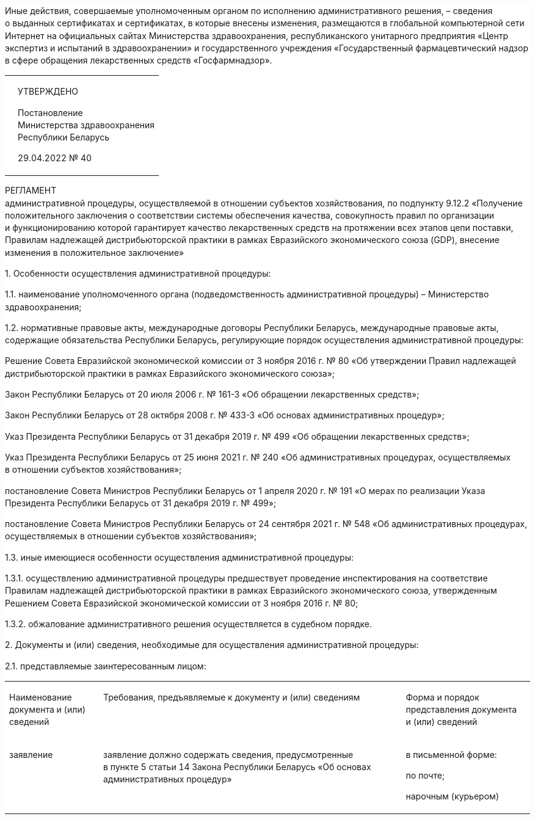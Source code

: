 <p>Иные действия, совершаемые уполномоченным органом по исполнению административного решения, – сведения о выданных сертификатах и сертификатах, в которые внесены изменения, размещаются в глобальной компьютерной сети Интернет на официальных сайтах Министерства здравоохранения, республиканского унитарного предприятия «Центр экспертиз и испытаний в здравоохранении» и государственного учреждения «Государственный фармацевтический надзор в сфере обращения лекарственных средств «Госфармнадзор».</p>
<p></p>
<table><tr>
<td><p></p></td>
<td>
<p>УТВЕРЖДЕНО</p>
<p>Постановление<br>Министерства здравоохранения<br>Республики Беларусь</p>
<p>29.04.2022 № 40</p>
</td>
</tr></table>
<p>РЕГЛАМЕНТ<br>административной процедуры, осуществляемой в отношении субъектов хозяйствования, по подпункту 9.12.2 «Получение положительного заключения о соответствии системы обеспечения качества, совокупность правил по организации и функционированию которой гарантирует качество лекарственных средств на протяжении всех этапов цепи поставки, Правилам надлежащей дистрибьюторской практики в рамках Евразийского экономического союза (GDP), внесение изменения в положительное заключение»</p>
<p>1. Особенности осуществления административной процедуры:</p>
<p>1.1. наименование уполномоченного органа (подведомственность административной процедуры) – Министерство здравоохранения;</p>
<p>1.2. нормативные правовые акты, международные договоры Республики Беларусь, международные правовые акты, содержащие обязательства Республики Беларусь, регулирующие порядок осуществления административной процедуры:</p>
<p>Решение Совета Евразийской экономической комиссии от 3 ноября 2016 г. № 80 «Об утверждении Правил надлежащей дистрибьюторской практики в рамках Евразийского экономического союза»;</p>
<p>Закон Республики Беларусь от 20 июля 2006 г. № 161-З «Об обращении лекарственных средств»;</p>
<p>Закон Республики Беларусь от 28 октября 2008 г. № 433-З «Об основах административных процедур»;</p>
<p>Указ Президента Республики Беларусь от 31 декабря 2019 г. № 499 «Об обращении лекарственных средств»;</p>
<p>Указ Президента Республики Беларусь от 25 июня 2021 г. № 240 «Об административных процедурах, осуществляемых в отношении субъектов хозяйствования»;</p>
<p>постановление Совета Министров Республики Беларусь от 1 апреля 2020 г. № 191 «О мерах по реализации Указа Президента Республики Беларусь от 31 декабря 2019 г. № 499»;</p>
<p>постановление Совета Министров Республики Беларусь от 24 сентября 2021 г. № 548 «Об административных процедурах, осуществляемых в отношении субъектов хозяйствования»;</p>
<p>1.3. иные имеющиеся особенности осуществления административной процедуры:</p>
<p>1.3.1. осуществлению административной процедуры предшествует проведение инспектирования на соответствие Правилам надлежащей дистрибьюторской практики в рамках Евразийского экономического союза, утвержденным Решением Совета Евразийской экономической комиссии от 3 ноября 2016 г. № 80;</p>
<p>1.3.2. обжалование административного решения осуществляется в судебном порядке.</p>
<p>2. Документы и (или) сведения, необходимые для осуществления административной процедуры:</p>
<p>2.1. представляемые заинтересованным лицом:</p>
<p></p>
<table>
<tr>
<td><p>Наименование документа и (или) сведений</p></td>
<td><p>Требования, предъявляемые к документу и (или) сведениям</p></td>
<td><p>Форма и порядок представления документа и (или) сведений</p></td>
</tr>
<tr>
<td><p>заявление</p></td>
<td><p>заявление должно содержать сведения, предусмотренные в пункте 5 статьи 14 Закона Республики Беларусь «Об основах административных процедур»</p></td>
<td>
<p>в письменной форме:</p>
<p></p>
<p>по почте;</p>
<p></p>
<p>нарочным (курьером)</p>
</td>
</tr>